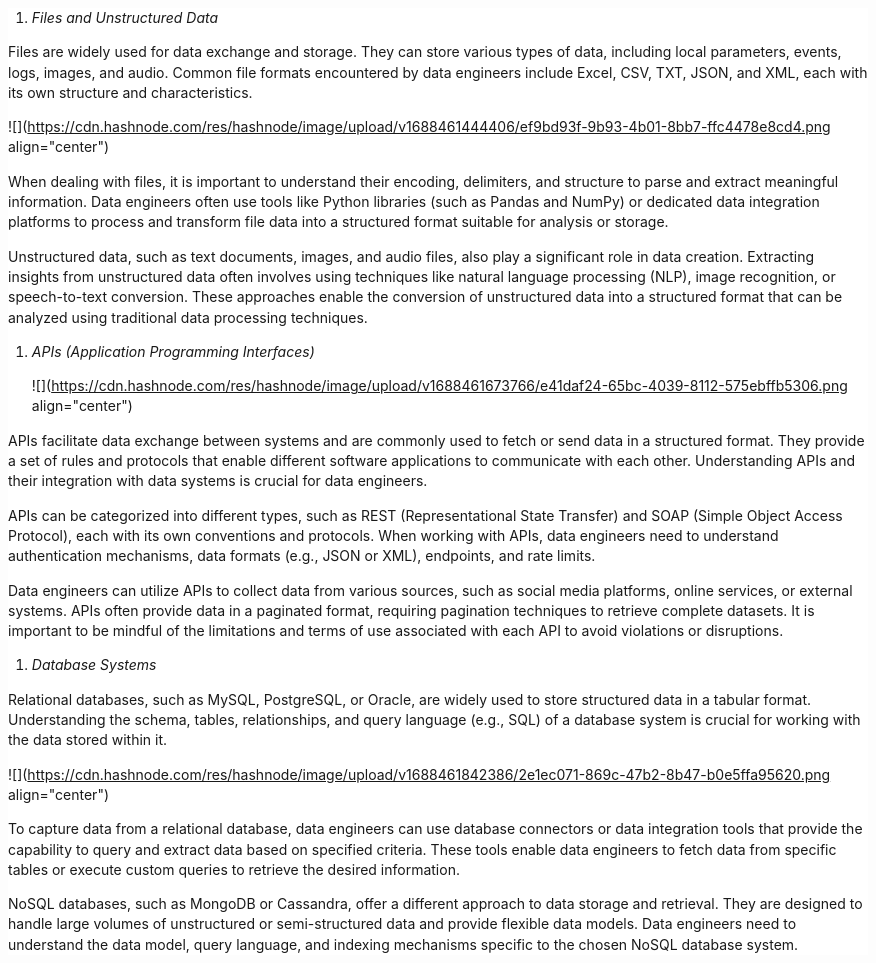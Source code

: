 1. *Files and Unstructured Data*
    

Files are widely used for data exchange and storage. They can store various types of data, including local parameters, events, logs, images, and audio. Common file formats encountered by data engineers include Excel, CSV, TXT, JSON, and XML, each with its own structure and characteristics.

![](https://cdn.hashnode.com/res/hashnode/image/upload/v1688461444406/ef9bd93f-9b93-4b01-8bb7-ffc4478e8cd4.png align="center")

When dealing with files, it is important to understand their encoding, delimiters, and structure to parse and extract meaningful information. Data engineers often use tools like Python libraries (such as Pandas and NumPy) or dedicated data integration platforms to process and transform file data into a structured format suitable for analysis or storage.

Unstructured data, such as text documents, images, and audio files, also play a significant role in data creation. Extracting insights from unstructured data often involves using techniques like natural language processing (NLP), image recognition, or speech-to-text conversion. These approaches enable the conversion of unstructured data into a structured format that can be analyzed using traditional data processing techniques.

1. *APIs (Application Programming Interfaces)*
    
    ![](https://cdn.hashnode.com/res/hashnode/image/upload/v1688461673766/e41daf24-65bc-4039-8112-575ebffb5306.png align="center")
    

APIs facilitate data exchange between systems and are commonly used to fetch or send data in a structured format. They provide a set of rules and protocols that enable different software applications to communicate with each other. Understanding APIs and their integration with data systems is crucial for data engineers.

APIs can be categorized into different types, such as REST (Representational State Transfer) and SOAP (Simple Object Access Protocol), each with its own conventions and protocols. When working with APIs, data engineers need to understand authentication mechanisms, data formats (e.g., JSON or XML), endpoints, and rate limits.

Data engineers can utilize APIs to collect data from various sources, such as social media platforms, online services, or external systems. APIs often provide data in a paginated format, requiring pagination techniques to retrieve complete datasets. It is important to be mindful of the limitations and terms of use associated with each API to avoid violations or disruptions.

1. *Database Systems*
    

Relational databases, such as MySQL, PostgreSQL, or Oracle, are widely used to store structured data in a tabular format. Understanding the schema, tables, relationships, and query language (e.g., SQL) of a database system is crucial for working with the data stored within it.

![](https://cdn.hashnode.com/res/hashnode/image/upload/v1688461842386/2e1ec071-869c-47b2-8b47-b0e5ffa95620.png align="center")

  
To capture data from a relational database, data engineers can use database connectors or data integration tools that provide the capability to query and extract data based on specified criteria. These tools enable data engineers to fetch data from specific tables or execute custom queries to retrieve the desired information.

NoSQL databases, such as MongoDB or Cassandra, offer a different approach to data storage and retrieval. They are designed to handle large volumes of unstructured or semi-structured data and provide flexible data models. Data engineers need to understand the data model, query language, and indexing mechanisms specific to the chosen NoSQL database system.
